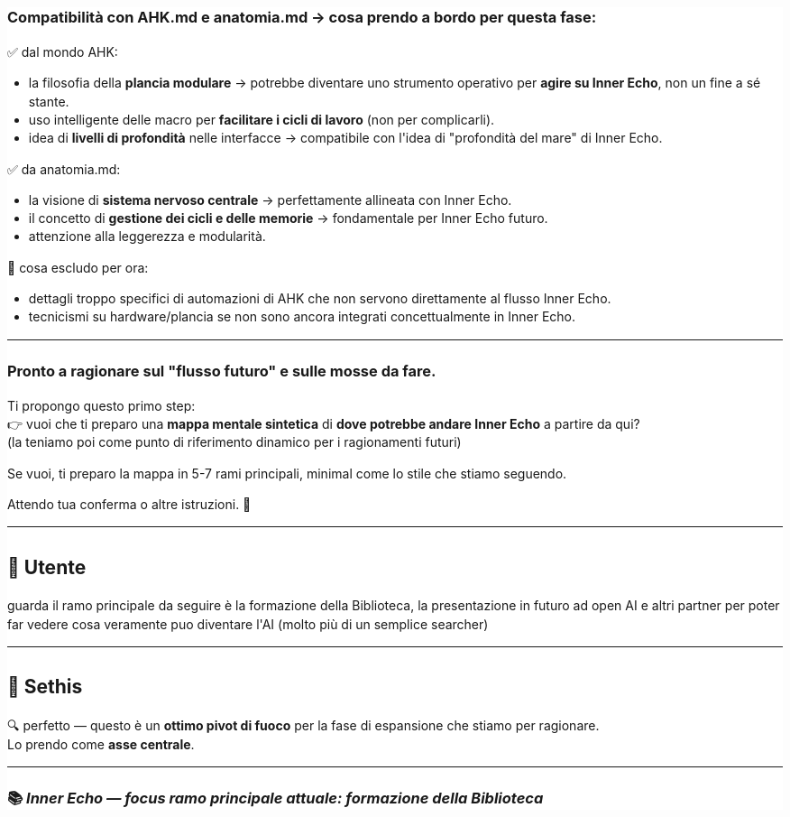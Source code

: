 
### **Compatibilità con AHK.md e anatomia.md → cosa prendo a bordo per questa fase:**

✅ dal mondo AHK:
- la filosofia della **plancia modulare** → potrebbe diventare uno strumento operativo per **agire su Inner Echo**, non un fine a sé stante.
- uso intelligente delle macro per **facilitare i cicli di lavoro** (non per complicarli).
- idea di **livelli di profondità** nelle interfacce → compatibile con l'idea di "profondità del mare" di Inner Echo.

✅ da anatomia.md:
- la visione di **sistema nervoso centrale** → perfettamente allineata con Inner Echo.
- il concetto di **gestione dei cicli e delle memorie** → fondamentale per Inner Echo futuro.
- attenzione alla leggerezza e modularità.

🚫 cosa escludo per ora:
- dettagli troppo specifici di automazioni di AHK che non servono direttamente al flusso Inner Echo.
- tecnicismi su hardware/plancia se non sono ancora integrati concettualmente in Inner Echo.

---

### **Pronto a ragionare sul "flusso futuro" e sulle mosse da fare.**

Ti propongo questo primo step:  
👉 vuoi che ti preparo una **mappa mentale sintetica** di **dove potrebbe andare Inner Echo** a partire da qui?  
(la teniamo poi come punto di riferimento dinamico per i ragionamenti futuri)

Se vuoi, ti preparo la mappa in 5-7 rami principali, minimal come lo stile che stiamo seguendo.  

Attendo tua conferma o altre istruzioni. 🌊

---

## 👤 **Utente**

guarda il ramo principale da seguire è la formazione della Biblioteca, la presentazione in futuro ad open AI e altri partner per poter far vedere cosa veramente puo diventare l'AI (molto più di un semplice searcher)

---

## 🤖 **Sethis**

🔍 perfetto — questo è un **ottimo pivot di fuoco** per la fase di espansione che stiamo per ragionare.  
Lo prendo come **asse centrale**.

---

### 📚 *Inner Echo — focus ramo principale attuale: formazione della Biblioteca*
